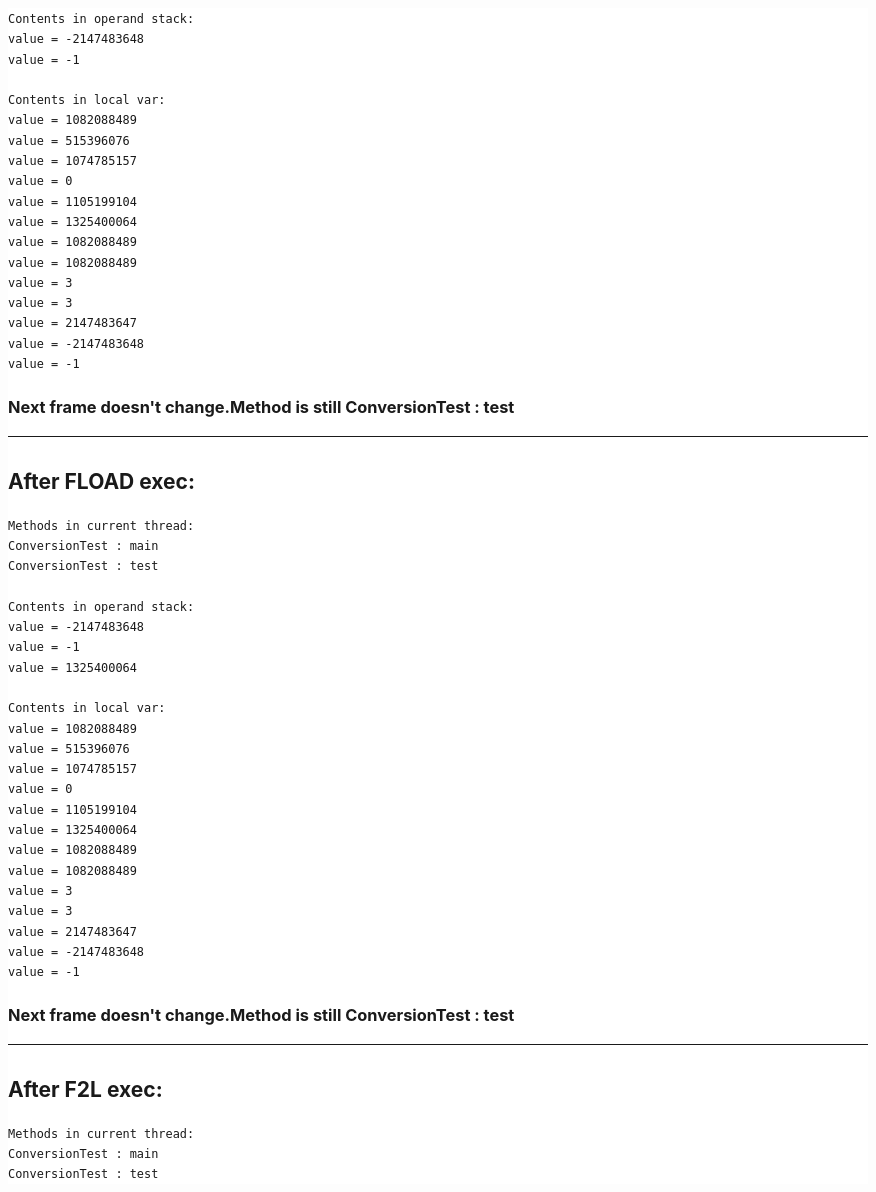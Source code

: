     Contents in operand stack:
    value = -2147483648
    value = -1
    
    Contents in local var:
    value = 1082088489
    value = 515396076
    value = 1074785157
    value = 0
    value = 1105199104
    value = 1325400064
    value = 1082088489
    value = 1082088489
    value = 3
    value = 3
    value = 2147483647
    value = -2147483648
    value = -1

### Next frame doesn't change.Method is still ConversionTest : test
----------------------------------------------------------------------
## After FLOAD exec:
    Methods in current thread:
    ConversionTest : main
    ConversionTest : test
    
    Contents in operand stack:
    value = -2147483648
    value = -1
    value = 1325400064
    
    Contents in local var:
    value = 1082088489
    value = 515396076
    value = 1074785157
    value = 0
    value = 1105199104
    value = 1325400064
    value = 1082088489
    value = 1082088489
    value = 3
    value = 3
    value = 2147483647
    value = -2147483648
    value = -1

### Next frame doesn't change.Method is still ConversionTest : test
----------------------------------------------------------------------
## After F2L exec:
    Methods in current thread:
    ConversionTest : main
    ConversionTest : test
    